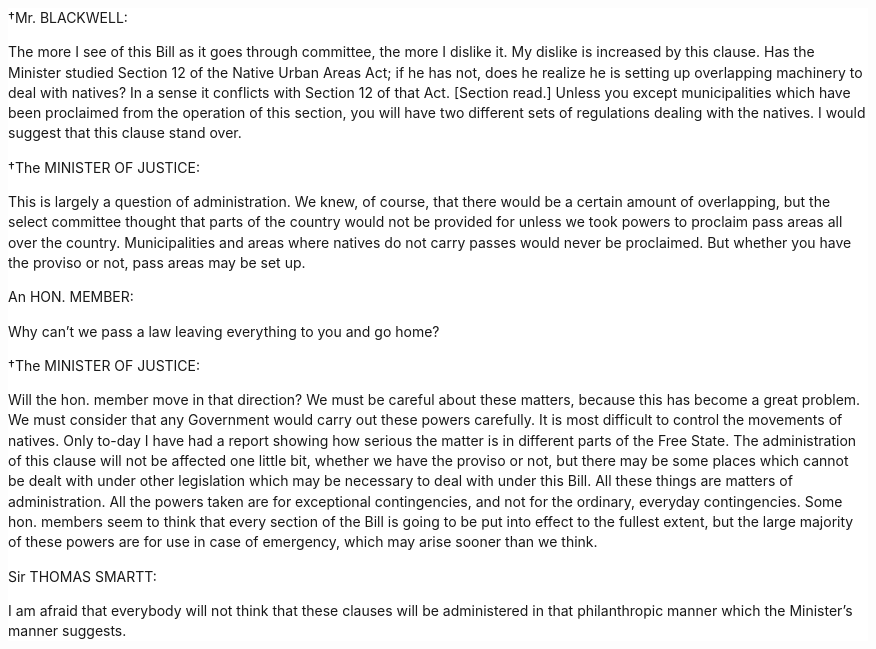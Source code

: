 </speech>

<speech by="#blackwell">

<from>&#x2020;Mr. <person refersTo="hansard_za">BLACKWELL</person>:</from>

<p>The more I see of this Bill as it goes through committee, the more I dislike it. My dislike is increased by this clause. Has the Minister studied Section 12 of the Native Urban Areas Act; if he has not, does he realize he is setting up overlapping machinery to deal with natives? In a sense it conflicts with Section 12 of that Act. [Section read.] Unless you except municipalities which have been proclaimed from the operation of this section, you will have two different sets of regulations dealing with the natives. I would suggest that this clause stand over.</p>

</speech>

<speech by="#minister_of_justice">

<from>&#x2020;The <person refersTo="hansard_za">MINISTER OF JUSTICE</person>:</from>

<p>This is largely a question of administration. We knew, of course, that there would be a certain amount of overlapping, but the select committee thought that parts of the country would not be provided for unless we took powers to proclaim pass areas all over the country. Municipalities and areas where natives do not carry passes would never be proclaimed. But whether you have the proviso or not, pass areas may be set up.</p>

</speech>

<speech by="#hon_member">

<from>An <person refersTo="hansard_za">HON. MEMBER</person>:</from>

<p>Why can&#x2019;t we pass a law leaving everything to you and go home?</p>

</speech>

<speech by="#minister_of_justice">

<from>&#x2020;The <person refersTo="hansard_za">MINISTER OF JUSTICE</person>:</from>

<p>Will the hon. member move in that direction? We must be careful about these matters, because this has become a great problem. We must consider that any Government would carry out these powers carefully. It is most difficult to control the movements of natives. Only to-day I have had a report showing how serious the matter is in different parts of the Free State. The administration of this clause will not be affected one little bit, whether we have the proviso or not, but there may be some places which cannot be dealt with under other legislation which may be necessary to deal with under this Bill. All these things are matters of administration. All the powers taken are for exceptional contingencies, and not for the ordinary, everyday contingencies. Some hon. members seem to think that every section of <span class="col_5161-5162" refersTo="page_1241"/>the Bill is going to be put into effect to the fullest extent, but the large majority of these powers are for use in case of emergency, which may arise sooner than we think.</p>

</speech>

<speech by="#thomas_smartt">

<from>Sir <person refersTo="hansard_za">THOMAS SMARTT</person>:</from>

<p>I am afraid that everybody will not think that these clauses will be administered in that philanthropic manner which the Minister&#x2019;s manner suggests.</p>
